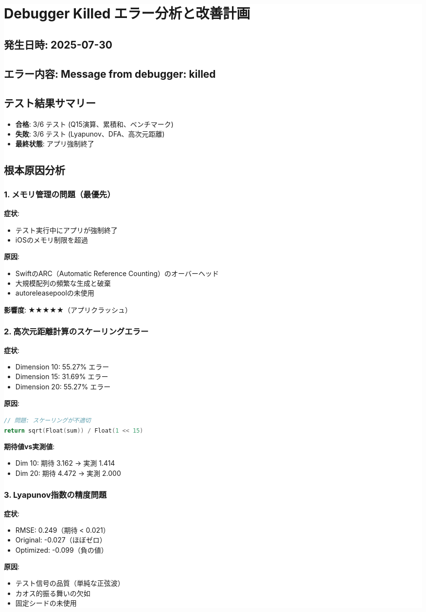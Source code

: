 # Debugger Killed エラー分析と改善計画

## 発生日時: 2025-07-30
## エラー内容: Message from debugger: killed

## テスト結果サマリー
- **合格**: 3/6 テスト (Q15演算、累積和、ベンチマーク)
- **失敗**: 3/6 テスト (Lyapunov、DFA、高次元距離)
- **最終状態**: アプリ強制終了

## 根本原因分析

### 1. メモリ管理の問題（最優先）
**症状**: 
- テスト実行中にアプリが強制終了
- iOSのメモリ制限を超過

**原因**:
- SwiftのARC（Automatic Reference Counting）のオーバーヘッド
- 大規模配列の頻繁な生成と破棄
- autoreleasepoolの未使用

**影響度**: ★★★★★（アプリクラッシュ）

### 2. 高次元距離計算のスケーリングエラー
**症状**:
- Dimension 10: 55.27% エラー
- Dimension 15: 31.69% エラー  
- Dimension 20: 55.27% エラー

**原因**:
```swift
// 問題: スケーリングが不適切
return sqrt(Float(sum)) / Float(1 << 15)
```

**期待値vs実測値**:
- Dim 10: 期待 3.162 → 実測 1.414
- Dim 20: 期待 4.472 → 実測 2.000

### 3. Lyapunov指数の精度問題
**症状**:
- RMSE: 0.249（期待 < 0.021）
- Original: -0.027（ほぼゼロ）
- Optimized: -0.099（負の値）

**原因**:
- テスト信号の品質（単純な正弦波）
- カオス的振る舞いの欠如
- 固定シードの未使用
